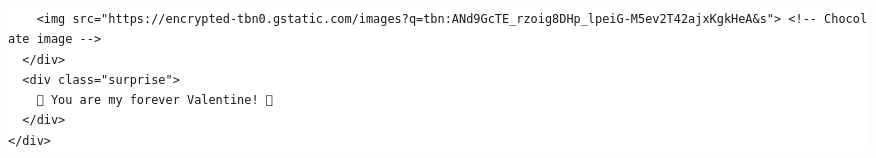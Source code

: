         <img src="https://encrypted-tbn0.gstatic.com/images?q=tbn:ANd9GcTE_rzoig8DHp_lpeiG-M5ev2T42ajxKgkHeA&s"> <!-- Chocolate image -->
      </div>
      <div class="surprise">
        💖 You are my forever Valentine! 💖
      </div>
    </div>
  </div>

  <script>
    function showLetter() {
      const letter = document.getElementById('letter');
      letter.classList.remove('hidden');

      // Make Hello Kitty "speak"
      const message = new SpeechSynthesisUtterance("I love you, Rahmeen!");
      message.voice = speechSynthesis.getVoices().find(voice => voice.name === "Google US English");
      message.pitch = 1.5; // Higher pitch for a cute voice
      message.rate = 1.2; // Slightly faster speed
      speechSynthesis.speak(message);
    }

    // Create more rose petals dynamically
    for (let i = 0; i < 20; i++) {
      const petal = document.createElement('div');
      petal.classList.add('petal');
      petal.style.left = `${Math.random() * 100}%`;
      petal.style.animationDuration = `${Math.random() * 5 + 5}s`;
      document.body.appendChild(petal);
    }
  </script>
</body>
</html>
